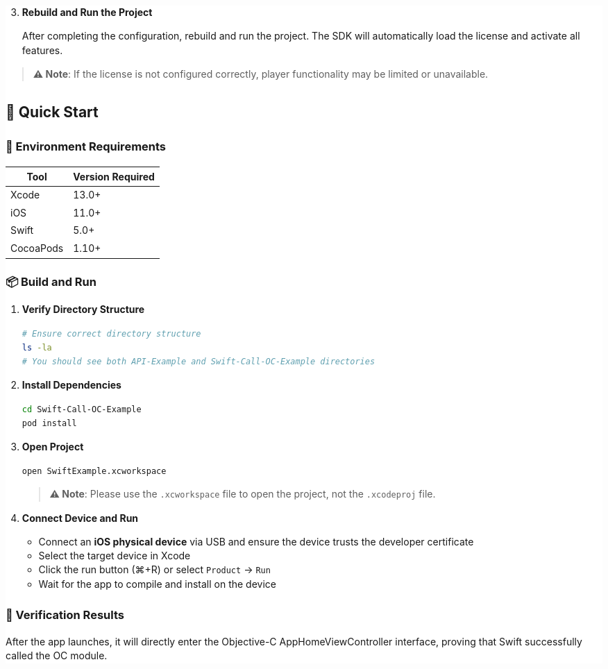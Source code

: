 3. **Rebuild and Run the Project**

   After completing the configuration, rebuild and run the project. The SDK will automatically load the license and activate all features.

> **⚠️ Note**: If the license is not configured correctly, player functionality may be limited or unavailable.

## **🚀 Quick Start**

### **🧰 Environment Requirements**

| Tool        | Version Required |
| ----------- | ---------------- |
| Xcode       | 13.0+            |
| iOS         | 11.0+            |
| Swift       | 5.0+             |
| CocoaPods   | 1.10+            |

### **📦 Build and Run**

1. **Verify Directory Structure**

   ```bash
   # Ensure correct directory structure
   ls -la
   # You should see both API-Example and Swift-Call-OC-Example directories
   ```

2. **Install Dependencies**

   ```bash
   cd Swift-Call-OC-Example
   pod install
   ```

3. **Open Project**

   ```bash
   open SwiftExample.xcworkspace
   ```

   > **⚠️ Note**: Please use the `.xcworkspace` file to open the project, not the `.xcodeproj` file.

4. **Connect Device and Run**
   
   - Connect an **iOS physical device** via USB and ensure the device trusts the developer certificate
   - Select the target device in Xcode
   - Click the run button (⌘+R) or select `Product` → `Run`
   - Wait for the app to compile and install on the device

### **🧪 Verification Results**

After the app launches, it will directly enter the Objective-C AppHomeViewController interface, proving that Swift successfully called the OC module.
